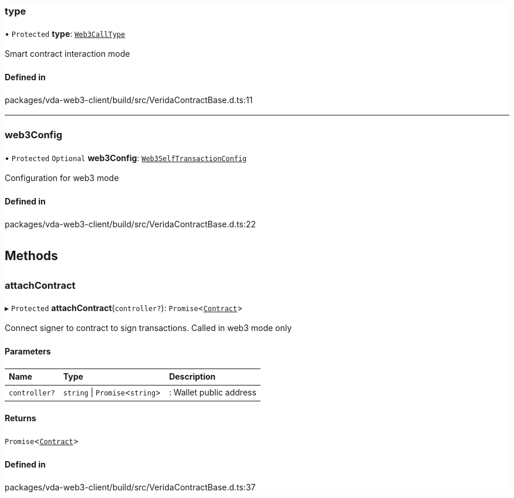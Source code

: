 ### type

• `Protected` **type**: [`Web3CallType`](../modules/verida_vda_name_client._internal_.md#web3calltype)

Smart contract interaction mode

#### Defined in

packages/vda-web3-client/build/src/VeridaContractBase.d.ts:11

___

### web3Config

• `Protected` `Optional` **web3Config**: [`Web3SelfTransactionConfig`](../interfaces/verida_vda_name_client._internal_.Web3SelfTransactionConfig.md)

Configuration for web3 mode

#### Defined in

packages/vda-web3-client/build/src/VeridaContractBase.d.ts:22

## Methods

### attachContract

▸ `Protected` **attachContract**(`controller?`): `Promise`<[`Contract`](verida_vda_name_client._internal_.Contract.md)\>

Connect signer to contract to sign transactions. Called in web3 mode only

#### Parameters

| Name | Type | Description |
| :------ | :------ | :------ |
| `controller?` | `string` \| `Promise`<`string`\> | : Wallet public address |

#### Returns

`Promise`<[`Contract`](verida_vda_name_client._internal_.Contract.md)\>

#### Defined in

packages/vda-web3-client/build/src/VeridaContractBase.d.ts:37
